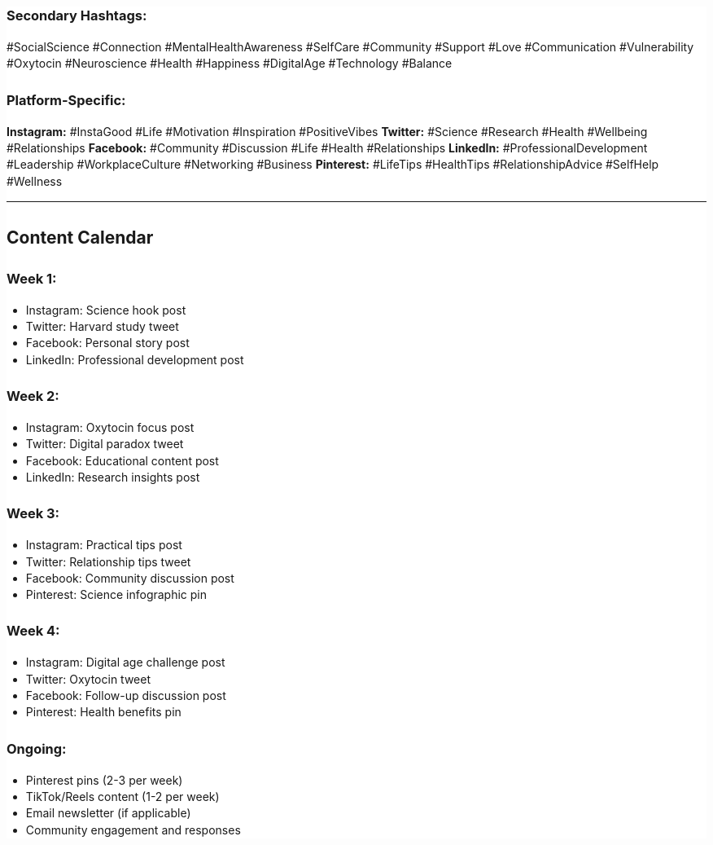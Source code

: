 ### Secondary Hashtags:
#SocialScience #Connection #MentalHealthAwareness #SelfCare #Community #Support #Love #Communication #Vulnerability #Oxytocin #Neuroscience #Health #Happiness #DigitalAge #Technology #Balance

### Platform-Specific:
**Instagram:** #InstaGood #Life #Motivation #Inspiration #PositiveVibes
**Twitter:** #Science #Research #Health #Wellbeing #Relationships
**Facebook:** #Community #Discussion #Life #Health #Relationships
**LinkedIn:** #ProfessionalDevelopment #Leadership #WorkplaceCulture #Networking #Business
**Pinterest:** #LifeTips #HealthTips #RelationshipAdvice #SelfHelp #Wellness

---

## Content Calendar

### Week 1:
- Instagram: Science hook post
- Twitter: Harvard study tweet
- Facebook: Personal story post
- LinkedIn: Professional development post

### Week 2:
- Instagram: Oxytocin focus post
- Twitter: Digital paradox tweet
- Facebook: Educational content post
- LinkedIn: Research insights post

### Week 3:
- Instagram: Practical tips post
- Twitter: Relationship tips tweet
- Facebook: Community discussion post
- Pinterest: Science infographic pin

### Week 4:
- Instagram: Digital age challenge post
- Twitter: Oxytocin tweet
- Facebook: Follow-up discussion post
- Pinterest: Health benefits pin

### Ongoing:
- Pinterest pins (2-3 per week)
- TikTok/Reels content (1-2 per week)
- Email newsletter (if applicable)
- Community engagement and responses 